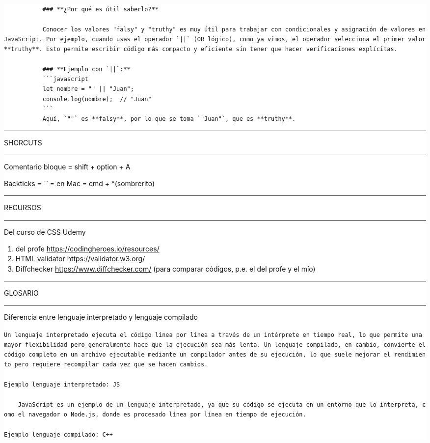                ### **¿Por qué es útil saberlo?**

               Conocer los valores "falsy" y "truthy" es muy útil para trabajar con condicionales y asignación de valores en JavaScript. Por ejemplo, cuando usas el operador `||` (OR lógico), como ya vimos, el operador selecciona el primer valor **truthy**. Esto permite escribir código más compacto y eficiente sin tener que hacer verificaciones explícitas.

               ### **Ejemplo con `||`:**
               ```javascript
               let nombre = "" || "Juan";
               console.log(nombre);  // "Juan"
               ```
               Aquí, `""` es **falsy**, por lo que se toma `"Juan"`, que es **truthy**.

---

SHORCUTS

---

Comentario bloque = shift + option + A

Backticks = `` = en Mac = cmd + ^(sombrerito)

---

RECURSOS

---

Del curso de CSS Udemy

1. del profe https://codingheroes.io/resources/
2. HTML validator https://validator.w3.org/
3. Diffchecker https://www.diffchecker.com/ (para comparar códigos, p.e. el del profe y el mío)

---

GLOSARIO

---

Diferencia entre lenguaje interpretado y lenguaje compilado

    Un lenguaje interpretado ejecuta el código línea por línea a través de un intérprete en tiempo real, lo que permite una mayor flexibilidad pero generalmente hace que la ejecución sea más lenta. Un lenguaje compilado, en cambio, convierte el código completo en un archivo ejecutable mediante un compilador antes de su ejecución, lo que suele mejorar el rendimiento pero requiere recompilar cada vez que se hacen cambios.

    Ejemplo lenguaje interpretado: JS

        JavaScript es un ejemplo de un lenguaje interpretado, ya que su código se ejecuta en un entorno que lo interpreta, como el navegador o Node.js, donde es procesado línea por línea en tiempo de ejecución.

    Ejemplo lenguaje compilado: C++
